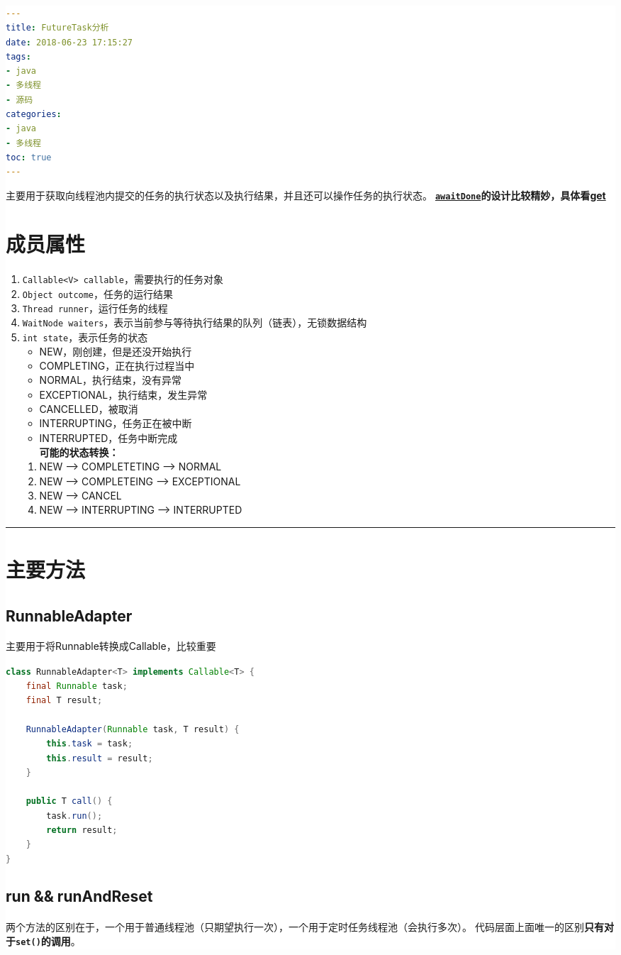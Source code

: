 ```yaml
---
title: FutureTask分析
date: 2018-06-23 17:15:27
tags:
- java
- 多线程
- 源码
categories:
- java
- 多线程
toc: true
---
```

主要用于获取向线程池内提交的任务的执行状态以及执行结果，并且还可以操作任务的执行状态。
**[`awaitDone`](#get)的设计比较精妙，具体看[get](#get)**

# 成员属性
1. `Callable<V> callable`，需要执行的任务对象
2. `Object outcome`，任务的运行结果
3. `Thread runner`，运行任务的线程
4. `WaitNode waiters`，表示当前参与等待执行结果的队列（链表），无锁数据结构
5. `int state`，表示任务的状态
    - NEW，刚创建，但是还没开始执行
    - COMPLETING，正在执行过程当中
    - NORMAL，执行结束，没有异常
    - EXCEPTIONAL，执行结束，发生异常
    - CANCELLED，被取消
    - INTERRUPTING，任务正在被中断
    - INTERRUPTED，任务中断完成  
    **可能的状态转换：**
    1. NEW --> COMPLETETING --> NORMAL
    2. NEW --> COMPLETEING --> EXCEPTIONAL
    3. NEW --> CANCEL
    4. NEW --> INTERRUPTING --> INTERRUPTED
***


# 主要方法
## RunnableAdapter
主要用于将Runnable转换成Callable，比较重要
```java
class RunnableAdapter<T> implements Callable<T> {
    final Runnable task;
    final T result;

    RunnableAdapter(Runnable task, T result) {
        this.task = task;
        this.result = result;
    }

    public T call() {
        task.run();
        return result;
    }
}
```
## run && runAndReset
两个方法的区别在于，一个用于普通线程池（只期望执行一次），一个用于定时任务线程池（会执行多次）。
代码层面上面唯一的区别**只有对于`set()`的调用**。